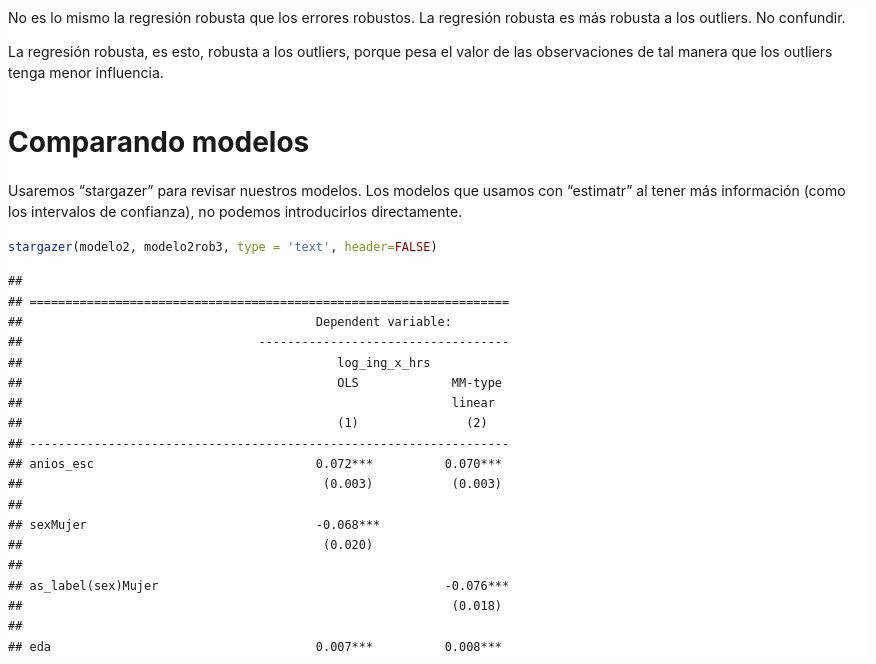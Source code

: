 No es lo mismo la regresión robusta que los errores robustos. La
regresión robusta es más robusta a los outliers. No confundir.

La regresión robusta, es esto, robusta a los outliers, porque pesa el
valor de las observaciones de tal manera que los outliers tenga menor
influencia.

# Comparando modelos

Usaremos “stargazer” para revisar nuestros modelos. Los modelos que
usamos con “estimatr” al tener más información (como los intervalos de
confianza), no podemos introducirlos directamente.

``` r
stargazer(modelo2, modelo2rob3, type = 'text', header=FALSE)
```

    ## 
    ## ===================================================================
    ##                                         Dependent variable:        
    ##                                 -----------------------------------
    ##                                            log_ing_x_hrs           
    ##                                            OLS             MM-type 
    ##                                                            linear  
    ##                                            (1)               (2)   
    ## -------------------------------------------------------------------
    ## anios_esc                               0.072***          0.070*** 
    ##                                          (0.003)           (0.003) 
    ##                                                                    
    ## sexMujer                                -0.068***                  
    ##                                          (0.020)                   
    ##                                                                    
    ## as_label(sex)Mujer                                        -0.076***
    ##                                                            (0.018) 
    ##                                                                    
    ## eda                                     0.007***          0.008*** 
